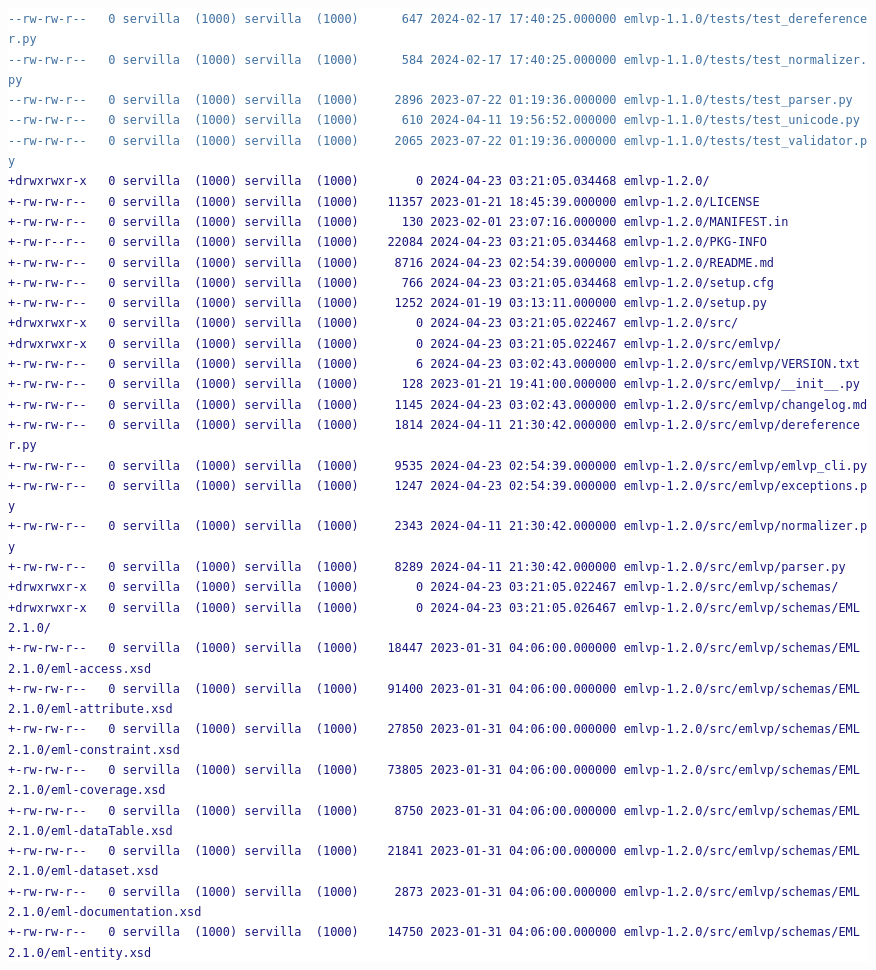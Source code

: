 ```diff
--rw-rw-r--   0 servilla  (1000) servilla  (1000)      647 2024-02-17 17:40:25.000000 emlvp-1.1.0/tests/test_dereferencer.py
--rw-rw-r--   0 servilla  (1000) servilla  (1000)      584 2024-02-17 17:40:25.000000 emlvp-1.1.0/tests/test_normalizer.py
--rw-rw-r--   0 servilla  (1000) servilla  (1000)     2896 2023-07-22 01:19:36.000000 emlvp-1.1.0/tests/test_parser.py
--rw-rw-r--   0 servilla  (1000) servilla  (1000)      610 2024-04-11 19:56:52.000000 emlvp-1.1.0/tests/test_unicode.py
--rw-rw-r--   0 servilla  (1000) servilla  (1000)     2065 2023-07-22 01:19:36.000000 emlvp-1.1.0/tests/test_validator.py
+drwxrwxr-x   0 servilla  (1000) servilla  (1000)        0 2024-04-23 03:21:05.034468 emlvp-1.2.0/
+-rw-rw-r--   0 servilla  (1000) servilla  (1000)    11357 2023-01-21 18:45:39.000000 emlvp-1.2.0/LICENSE
+-rw-rw-r--   0 servilla  (1000) servilla  (1000)      130 2023-02-01 23:07:16.000000 emlvp-1.2.0/MANIFEST.in
+-rw-r--r--   0 servilla  (1000) servilla  (1000)    22084 2024-04-23 03:21:05.034468 emlvp-1.2.0/PKG-INFO
+-rw-rw-r--   0 servilla  (1000) servilla  (1000)     8716 2024-04-23 02:54:39.000000 emlvp-1.2.0/README.md
+-rw-rw-r--   0 servilla  (1000) servilla  (1000)      766 2024-04-23 03:21:05.034468 emlvp-1.2.0/setup.cfg
+-rw-rw-r--   0 servilla  (1000) servilla  (1000)     1252 2024-01-19 03:13:11.000000 emlvp-1.2.0/setup.py
+drwxrwxr-x   0 servilla  (1000) servilla  (1000)        0 2024-04-23 03:21:05.022467 emlvp-1.2.0/src/
+drwxrwxr-x   0 servilla  (1000) servilla  (1000)        0 2024-04-23 03:21:05.022467 emlvp-1.2.0/src/emlvp/
+-rw-rw-r--   0 servilla  (1000) servilla  (1000)        6 2024-04-23 03:02:43.000000 emlvp-1.2.0/src/emlvp/VERSION.txt
+-rw-rw-r--   0 servilla  (1000) servilla  (1000)      128 2023-01-21 19:41:00.000000 emlvp-1.2.0/src/emlvp/__init__.py
+-rw-rw-r--   0 servilla  (1000) servilla  (1000)     1145 2024-04-23 03:02:43.000000 emlvp-1.2.0/src/emlvp/changelog.md
+-rw-rw-r--   0 servilla  (1000) servilla  (1000)     1814 2024-04-11 21:30:42.000000 emlvp-1.2.0/src/emlvp/dereferencer.py
+-rw-rw-r--   0 servilla  (1000) servilla  (1000)     9535 2024-04-23 02:54:39.000000 emlvp-1.2.0/src/emlvp/emlvp_cli.py
+-rw-rw-r--   0 servilla  (1000) servilla  (1000)     1247 2024-04-23 02:54:39.000000 emlvp-1.2.0/src/emlvp/exceptions.py
+-rw-rw-r--   0 servilla  (1000) servilla  (1000)     2343 2024-04-11 21:30:42.000000 emlvp-1.2.0/src/emlvp/normalizer.py
+-rw-rw-r--   0 servilla  (1000) servilla  (1000)     8289 2024-04-11 21:30:42.000000 emlvp-1.2.0/src/emlvp/parser.py
+drwxrwxr-x   0 servilla  (1000) servilla  (1000)        0 2024-04-23 03:21:05.022467 emlvp-1.2.0/src/emlvp/schemas/
+drwxrwxr-x   0 servilla  (1000) servilla  (1000)        0 2024-04-23 03:21:05.026467 emlvp-1.2.0/src/emlvp/schemas/EML2.1.0/
+-rw-rw-r--   0 servilla  (1000) servilla  (1000)    18447 2023-01-31 04:06:00.000000 emlvp-1.2.0/src/emlvp/schemas/EML2.1.0/eml-access.xsd
+-rw-rw-r--   0 servilla  (1000) servilla  (1000)    91400 2023-01-31 04:06:00.000000 emlvp-1.2.0/src/emlvp/schemas/EML2.1.0/eml-attribute.xsd
+-rw-rw-r--   0 servilla  (1000) servilla  (1000)    27850 2023-01-31 04:06:00.000000 emlvp-1.2.0/src/emlvp/schemas/EML2.1.0/eml-constraint.xsd
+-rw-rw-r--   0 servilla  (1000) servilla  (1000)    73805 2023-01-31 04:06:00.000000 emlvp-1.2.0/src/emlvp/schemas/EML2.1.0/eml-coverage.xsd
+-rw-rw-r--   0 servilla  (1000) servilla  (1000)     8750 2023-01-31 04:06:00.000000 emlvp-1.2.0/src/emlvp/schemas/EML2.1.0/eml-dataTable.xsd
+-rw-rw-r--   0 servilla  (1000) servilla  (1000)    21841 2023-01-31 04:06:00.000000 emlvp-1.2.0/src/emlvp/schemas/EML2.1.0/eml-dataset.xsd
+-rw-rw-r--   0 servilla  (1000) servilla  (1000)     2873 2023-01-31 04:06:00.000000 emlvp-1.2.0/src/emlvp/schemas/EML2.1.0/eml-documentation.xsd
+-rw-rw-r--   0 servilla  (1000) servilla  (1000)    14750 2023-01-31 04:06:00.000000 emlvp-1.2.0/src/emlvp/schemas/EML2.1.0/eml-entity.xsd
```